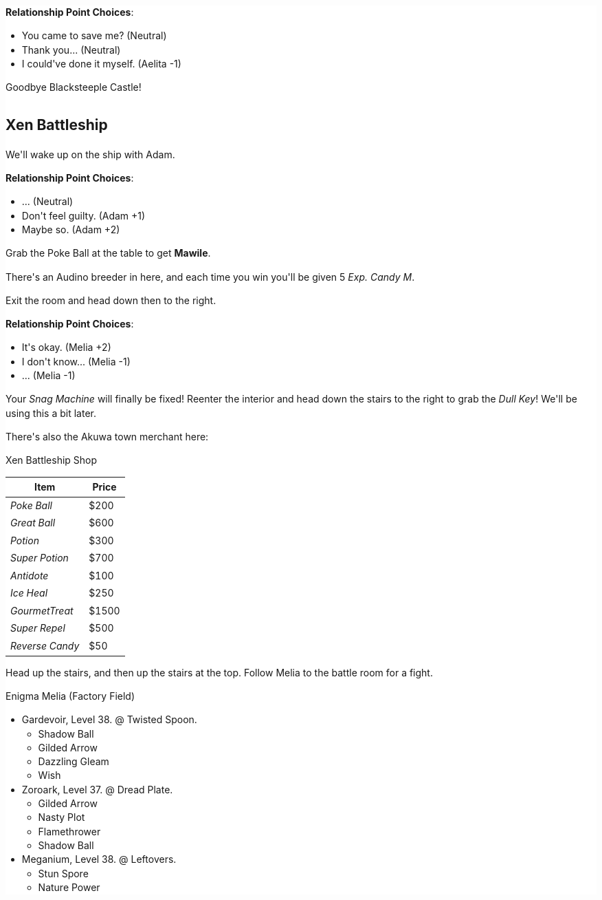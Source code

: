 **Relationship Point Choices**:
- You came to save me? (Neutral)
- Thank you... (Neutral)
- I could've done it myself. (Aelita -1)

Goodbye Blacksteeple Castle!

## Xen Battleship

We'll wake up on the ship with Adam.

**Relationship Point Choices**:
- ... (Neutral)
- Don't feel guilty. (Adam +1)
- Maybe so. (Adam +2)

Grab the Poke Ball at the table to get **Mawile**.

There's an Audino breeder in here, and each time you win you'll be given 5 *Exp. Candy M*.

Exit the room and head down then to the right.

**Relationship Point Choices**:
- It's okay. (Melia +2)
- I don't know... (Melia -1)
- ... (Melia -1)

Your *Snag Machine* will finally be fixed! Reenter the interior and head down the stairs to the right to grab the *Dull Key*! We'll be using this a bit later.

There's also the Akuwa town merchant here:

Xen Battleship Shop

|Item           |Price|
|---------------|-----|
|*Poke Ball*    |$200 |
|*Great Ball*   |$600 |
|*Potion*       |$300 |
|*Super Potion* |$700 |
|*Antidote*     |$100 |
|*Ice Heal*     |$250 |
|*GourmetTreat* |$1500|
|*Super Repel*  |$500 |
|*Reverse Candy*|$50  |

Head up the stairs, and then up the stairs at the top. Follow Melia to the battle room for a fight.

Enigma Melia (Factory Field)
-   Gardevoir, Level 38. @ Twisted Spoon.
    -   Shadow Ball
    -   Gilded Arrow
    -   Dazzling Gleam
    -   Wish
-   Zoroark, Level 37. @ Dread Plate.
    -   Gilded Arrow
    -   Nasty Plot
    -   Flamethrower
    -   Shadow Ball
-   Meganium, Level 38. @ Leftovers.
    -   Stun Spore
    -   Nature Power
